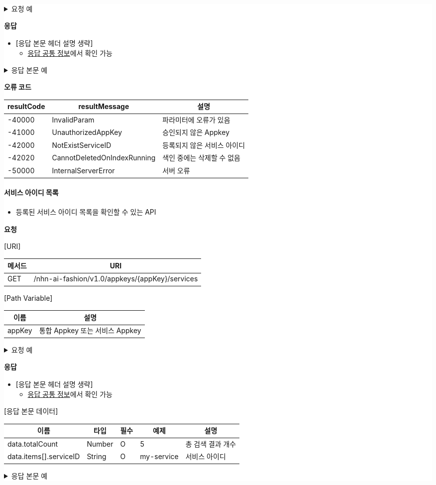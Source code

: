 <details><summary>요청 예</summary></details>

**응답**

* \[응답 본문 헤더 설명 생략]
  * [응답 공통 정보](service-api-guide/#common-response)에서 확인 가능

<details><summary>응답 본문 예</summary></details>

**오류 코드**

| resultCode | resultMessage               | 설명              |
| ---------- | --------------------------- | --------------- |
| -40000     | InvalidParam                | 파라미터에 오류가 있음    |
| -41000     | UnauthorizedAppKey          | 승인되지 않은 Appkey  |
| -42000     | NotExistServiceID           | 등록되지 않은 서비스 아이디 |
| -42020     | CannotDeletedOnIndexRunning | 색인 중에는 삭제할 수 없음 |
| -50000     | InternalServerError         | 서버 오류           |

#### 서비스 아이디 목록

* 등록된 서비스 아이디 목록을 확인할 수 있는 API

**요청**

\[URI]

| 메서드 | URI                                            |
| --- | ---------------------------------------------- |
| GET | /nhn-ai-fashion/v1.0/appkeys/{appKey}/services |

\[Path Variable]

| 이름     | 설명                      |
| ------ | ----------------------- |
| appKey | 통합 Appkey 또는 서비스 Appkey |

<details><summary>요청 예</summary></details>

**응답**

* \[응답 본문 헤더 설명 생략]
  * [응답 공통 정보](service-api-guide/#common-response)에서 확인 가능

\[응답 본문 데이터]

| 이름                      | 타입     | 필수 | 예제         | 설명         |
| ----------------------- | ------ | -- | ---------- | ---------- |
| data.totalCount         | Number | O  | 5          | 총 검색 결과 개수 |
| data.items\[].serviceID | String | O  | my-service | 서비스 아이디    |

<details><summary>응답 본문 예</summary></details>
